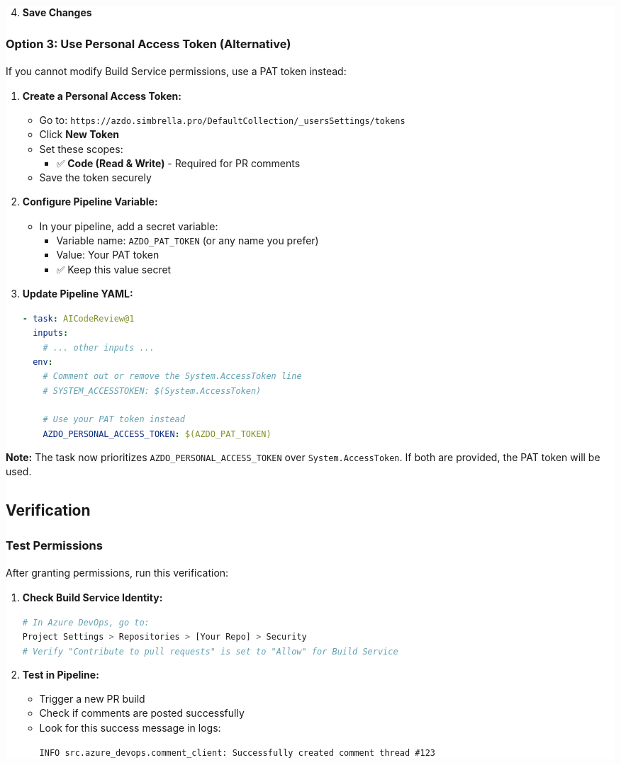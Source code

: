 4. **Save Changes**

### Option 3: Use Personal Access Token (Alternative)

If you cannot modify Build Service permissions, use a PAT token instead:

1. **Create a Personal Access Token:**
   - Go to: `https://azdo.simbrella.pro/DefaultCollection/_usersSettings/tokens`
   - Click **New Token**
   - Set these scopes:
     - ✅ **Code (Read & Write)** - Required for PR comments
   - Save the token securely

2. **Configure Pipeline Variable:**
   - In your pipeline, add a secret variable:
     - Variable name: `AZDO_PAT_TOKEN` (or any name you prefer)
     - Value: Your PAT token
     - ✅ Keep this value secret

3. **Update Pipeline YAML:**
   ```yaml
   - task: AICodeReview@1
     inputs:
       # ... other inputs ...
     env:
       # Comment out or remove the System.AccessToken line
       # SYSTEM_ACCESSTOKEN: $(System.AccessToken)
       
       # Use your PAT token instead
       AZDO_PERSONAL_ACCESS_TOKEN: $(AZDO_PAT_TOKEN)
   ```

**Note:** The task now prioritizes `AZDO_PERSONAL_ACCESS_TOKEN` over `System.AccessToken`. If both are provided, the PAT token will be used.

## Verification

### Test Permissions

After granting permissions, run this verification:

1. **Check Build Service Identity:**
   ```bash
   # In Azure DevOps, go to:
   Project Settings > Repositories > [Your Repo] > Security
   # Verify "Contribute to pull requests" is set to "Allow" for Build Service
   ```

2. **Test in Pipeline:**
   - Trigger a new PR build
   - Check if comments are posted successfully
   - Look for this success message in logs:
     ```
     INFO src.azure_devops.comment_client: Successfully created comment thread #123
     ```
